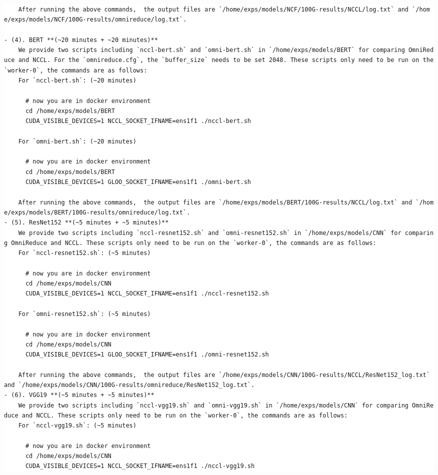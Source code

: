 		After running the above commands,  the output files are `/home/exps/models/NCF/100G-results/NCCL/log.txt` and `/home/exps/models/NCF/100G-results/omnireduce/log.txt`.

	- (4). BERT **(~20 minutes + ~20 minutes)**
		We provide two scripts including `nccl-bert.sh` and `omni-bert.sh` in `/home/exps/models/BERT` for comparing OmniReduce and NCCL. For the `omnireduce.cfg`, the `buffer_size` needs to be set 2048. These scripts only need to be run on the `worker-0`, the commands are as follows:
		For `nccl-bert.sh`: (~20 minutes)

	      # now you are in docker environment
	      cd /home/exps/models/BERT
	      CUDA_VISIBLE_DEVICES=1 NCCL_SOCKET_IFNAME=ens1f1 ./nccl-bert.sh

		For `omni-bert.sh`: (~20 minutes)

	      # now you are in docker environment
	      cd /home/exps/models/BERT
	      CUDA_VISIBLE_DEVICES=1 GLOO_SOCKET_IFNAME=ens1f1 ./omni-bert.sh
	
		After running the above commands,  the output files are `/home/exps/models/BERT/100G-results/NCCL/log.txt` and `/home/exps/models/BERT/100G-results/omnireduce/log.txt`.
	- (5). ResNet152 **(~5 minutes + ~5 minutes)**
		We provide two scripts including `nccl-resnet152.sh` and `omni-resnet152.sh` in `/home/exps/models/CNN` for comparing OmniReduce and NCCL. These scripts only need to be run on the `worker-0`, the commands are as follows:
		For `nccl-resnet152.sh`: (~5 minutes)

	      # now you are in docker environment
	      cd /home/exps/models/CNN
	      CUDA_VISIBLE_DEVICES=1 NCCL_SOCKET_IFNAME=ens1f1 ./nccl-resnet152.sh

		For `omni-resnet152.sh`: (~5 minutes)

	      # now you are in docker environment
	      cd /home/exps/models/CNN
	      CUDA_VISIBLE_DEVICES=1 GLOO_SOCKET_IFNAME=ens1f1 ./omni-resnet152.sh
	
		After running the above commands,  the output files are `/home/exps/models/CNN/100G-results/NCCL/ResNet152_log.txt` and `/home/exps/models/CNN/100G-results/omnireduce/ResNet152_log.txt`.
	- (6). VGG19 **(~5 minutes + ~5 minutes)**
		We provide two scripts including `nccl-vgg19.sh` and `omni-vgg19.sh` in `/home/exps/models/CNN` for comparing OmniReduce and NCCL. These scripts only need to be run on the `worker-0`, the commands are as follows:
		For `nccl-vgg19.sh`: (~5 minutes)

	      # now you are in docker environment
	      cd /home/exps/models/CNN
	      CUDA_VISIBLE_DEVICES=1 NCCL_SOCKET_IFNAME=ens1f1 ./nccl-vgg19.sh
